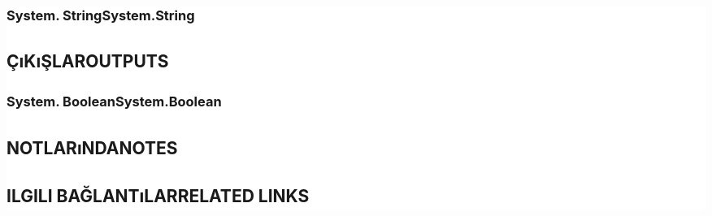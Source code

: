 ### <span data-ttu-id="14e9d-148">System. String</span><span class="sxs-lookup"><span data-stu-id="14e9d-148">System.String</span></span>

## <span data-ttu-id="14e9d-149">ÇıKıŞLAR</span><span class="sxs-lookup"><span data-stu-id="14e9d-149">OUTPUTS</span></span>

### <span data-ttu-id="14e9d-150">System. Boolean</span><span class="sxs-lookup"><span data-stu-id="14e9d-150">System.Boolean</span></span>

## <span data-ttu-id="14e9d-151">NOTLARıNDA</span><span class="sxs-lookup"><span data-stu-id="14e9d-151">NOTES</span></span>

## <span data-ttu-id="14e9d-152">ILGILI BAĞLANTıLAR</span><span class="sxs-lookup"><span data-stu-id="14e9d-152">RELATED LINKS</span></span>

